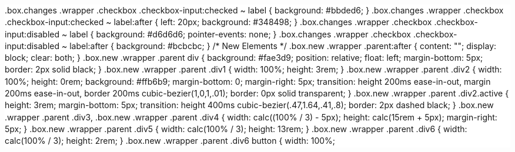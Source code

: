   .box.changes .wrapper .checkbox .checkbox-input:checked ~ label {
    background: #bbded6;
  }
  .box.changes .wrapper .checkbox .checkbox-input:checked ~ label:after {
    left: 20px;
    background: #348498;
  }
  .box.changes .wrapper .checkbox .checkbox-input:disabled ~ label {
    background: #d6d6d6;
    pointer-events: none;
  }
  .box.changes .wrapper .checkbox .checkbox-input:disabled ~ label:after {
    background: #bcbcbc;
  }
  /* New Elements */
  .box.new .wrapper .parent:after {
    content: "";
    display: block;
    clear: both;
  }
  .box.new .wrapper .parent div {
    background: #fae3d9;
    position: relative;
    float: left;
    margin-bottom: 5px;
    border: 2px solid black;
  }
  .box.new .wrapper .parent .div1 {
    width: 100%;
    height: 3rem;
  } 
  .box.new .wrapper .parent .div2 {
    width: 100%;
    height: 0rem;
    background: #ffb6b9;
    margin-bottom: 0;
    margin-right: 5px;
    transition: height 200ms ease-in-out, 
                margin 200ms ease-in-out, 
                border 200ms cubic-bezier(1,0,1,.01); 
    border: 0px solid transparent;
  } 
  .box.new .wrapper .parent .div2.active {
    height: 3rem;
    margin-bottom: 5px;
    transition: height 400ms cubic-bezier(.47,1.64,.41,.8);
    border: 2px dashed black;
  } 
  .box.new .wrapper .parent .div3,
  .box.new .wrapper .parent .div4 {
    width: calc((100% / 3) - 5px);
    height: calc(15rem + 5px);
    margin-right: 5px; 
  }
  .box.new .wrapper .parent .div5 {
    width: calc(100% / 3);
    height: 13rem;
  }
  .box.new .wrapper .parent .div6 {
    width: calc(100% / 3);
    height: 2rem;
  }
  .box.new .wrapper .parent .div6 button {
    width: 100%;